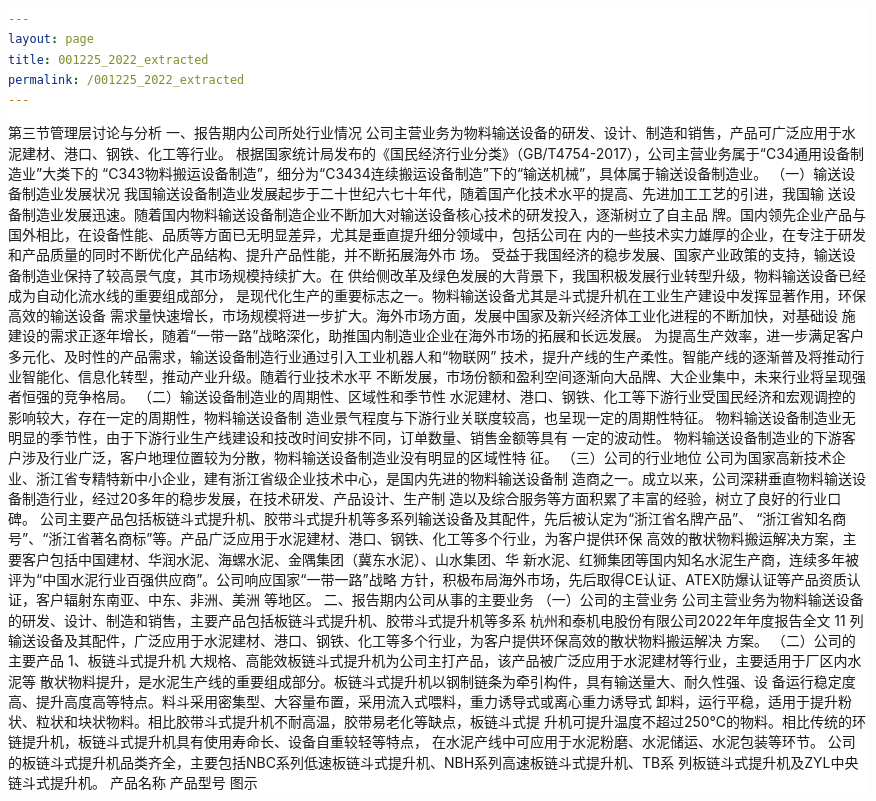 ```yaml
---
layout: page
title: 001225_2022_extracted
permalink: /001225_2022_extracted
---
```


第三节管理层讨论与分析
一、报告期内公司所处行业情况
公司主营业务为物料输送设备的研发、设计、制造和销售，产品可广泛应用于水泥建材、港口、钢铁、化工等行业。
根据国家统计局发布的《国民经济行业分类》（GB/T4754-2017），公司主营业务属于“C34通用设备制造业”大类下的
“C343物料搬运设备制造”，细分为“C3434连续搬运设备制造”下的“输送机械”，具体属于输送设备制造业。
（一）输送设备制造业发展状况
我国输送设备制造业发展起步于二十世纪六七十年代，随着国产化技术水平的提高、先进加工工艺的引进，我国输
送设备制造业发展迅速。随着国内物料输送设备制造企业不断加大对输送设备核心技术的研发投入，逐渐树立了自主品
牌。国内领先企业产品与国外相比，在设备性能、品质等方面已无明显差异，尤其是垂直提升细分领域中，包括公司在
内的一些技术实力雄厚的企业，在专注于研发和产品质量的同时不断优化产品结构、提升产品性能，并不断拓展海外市
场。
受益于我国经济的稳步发展、国家产业政策的支持，输送设备制造业保持了较高景气度，其市场规模持续扩大。在
供给侧改革及绿色发展的大背景下，我国积极发展行业转型升级，物料输送设备已经成为自动化流水线的重要组成部分，
是现代化生产的重要标志之一。物料输送设备尤其是斗式提升机在工业生产建设中发挥显著作用，环保高效的输送设备
需求量快速增长，市场规模将进一步扩大。海外市场方面，发展中国家及新兴经济体工业化进程的不断加快，对基础设
施建设的需求正逐年增长，随着“一带一路”战略深化，助推国内制造业企业在海外市场的拓展和长远发展。
为提高生产效率，进一步满足客户多元化、及时性的产品需求，输送设备制造行业通过引入工业机器人和“物联网”
技术，提升产线的生产柔性。智能产线的逐渐普及将推动行业智能化、信息化转型，推动产业升级。随着行业技术水平
不断发展，市场份额和盈利空间逐渐向大品牌、大企业集中，未来行业将呈现强者恒强的竞争格局。
（二）输送设备制造业的周期性、区域性和季节性
水泥建材、港口、钢铁、化工等下游行业受国民经济和宏观调控的影响较大，存在一定的周期性，物料输送设备制
造业景气程度与下游行业关联度较高，也呈现一定的周期性特征。
物料输送设备制造业无明显的季节性，由于下游行业生产线建设和技改时间安排不同，订单数量、销售金额等具有
一定的波动性。
物料输送设备制造业的下游客户涉及行业广泛，客户地理位置较为分散，物料输送设备制造业没有明显的区域性特
征。
（三）公司的行业地位
公司为国家高新技术企业、浙江省专精特新中小企业，建有浙江省级企业技术中心，是国内先进的物料输送设备制
造商之一。成立以来，公司深耕垂直物料输送设备制造行业，经过20多年的稳步发展，在技术研发、产品设计、生产制
造以及综合服务等方面积累了丰富的经验，树立了良好的行业口碑。
公司主要产品包括板链斗式提升机、胶带斗式提升机等多系列输送设备及其配件，先后被认定为“浙江省名牌产品”、
“浙江省知名商号”、“浙江省著名商标”等。产品广泛应用于水泥建材、港口、钢铁、化工等多个行业，为客户提供环保
高效的散状物料搬运解决方案，主要客户包括中国建材、华润水泥、海螺水泥、金隅集团（冀东水泥）、山水集团、华
新水泥、红狮集团等国内知名水泥生产商，连续多年被评为“中国水泥行业百强供应商”。公司响应国家“一带一路”战略
方针，积极布局海外市场，先后取得CE认证、ATEX防爆认证等产品资质认证，客户辐射东南亚、中东、非洲、美洲
等地区。
二、报告期内公司从事的主要业务
（一）公司的主营业务
公司主营业务为物料输送设备的研发、设计、制造和销售，主要产品包括板链斗式提升机、胶带斗式提升机等多系
杭州和泰机电股份有限公司2022年年度报告全文
11
列输送设备及其配件，广泛应用于水泥建材、港口、钢铁、化工等多个行业，为客户提供环保高效的散状物料搬运解决
方案。
（二）公司的主要产品
1、板链斗式提升机
大规格、高能效板链斗式提升机为公司主打产品，该产品被广泛应用于水泥建材等行业，主要适用于厂区内水泥等
散状物料提升，是水泥生产线的重要组成部分。板链斗式提升机以钢制链条为牵引构件，具有输送量大、耐久性强、设
备运行稳定度高、提升高度高等特点。料斗采用密集型、大容量布置，采用流入式喂料，重力诱导式或离心重力诱导式
卸料，运行平稳，适用于提升粉状、粒状和块状物料。相比胶带斗式提升机不耐高温，胶带易老化等缺点，板链斗式提
升机可提升温度不超过250℃的物料。相比传统的环链提升机，板链斗式提升机具有使用寿命长、设备自重较轻等特点，
在水泥产线中可应用于水泥粉磨、水泥储运、水泥包装等环节。
公司的板链斗式提升机品类齐全，主要包括NBC系列低速板链斗式提升机、NBH系列高速板链斗式提升机、TB系
列板链斗式提升机及ZYL中央链斗式提升机。
产品名称
产品型号
图示